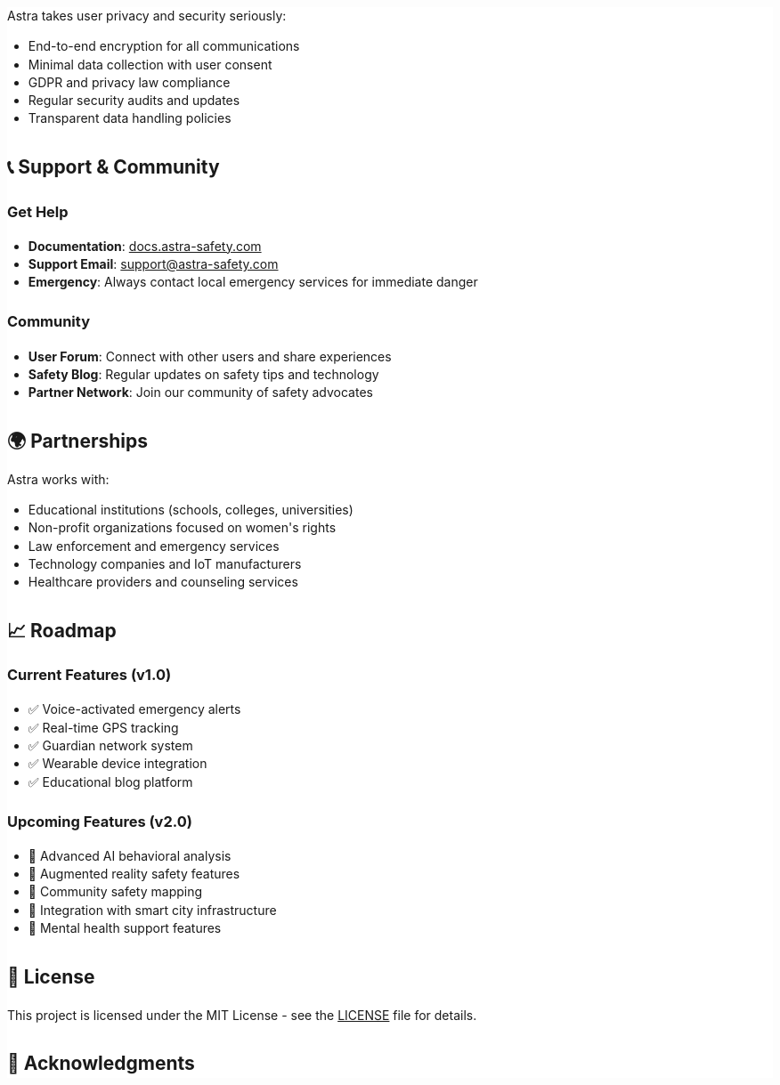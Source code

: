 Astra takes user privacy and security seriously:
- End-to-end encryption for all communications
- Minimal data collection with user consent
- GDPR and privacy law compliance
- Regular security audits and updates
- Transparent data handling policies

## 📞 Support & Community

### Get Help
- **Documentation**: [docs.astra-safety.com](https://docs.astra-safety.com)
- **Support Email**: support@astra-safety.com
- **Emergency**: Always contact local emergency services for immediate danger

### Community
- **User Forum**: Connect with other users and share experiences
- **Safety Blog**: Regular updates on safety tips and technology
- **Partner Network**: Join our community of safety advocates

## 🌍 Partnerships

Astra works with:
- Educational institutions (schools, colleges, universities)
- Non-profit organizations focused on women's rights
- Law enforcement and emergency services
- Technology companies and IoT manufacturers
- Healthcare providers and counseling services

## 📈 Roadmap

### Current Features (v1.0)
- ✅ Voice-activated emergency alerts
- ✅ Real-time GPS tracking
- ✅ Guardian network system
- ✅ Wearable device integration
- ✅ Educational blog platform

### Upcoming Features (v2.0)
- 🔄 Advanced AI behavioral analysis
- 🔄 Augmented reality safety features
- 🔄 Community safety mapping
- 🔄 Integration with smart city infrastructure
- 🔄 Mental health support features

## 📄 License

This project is licensed under the MIT License - see the [LICENSE](LICENSE) file for details.

## 🙏 Acknowledgments
